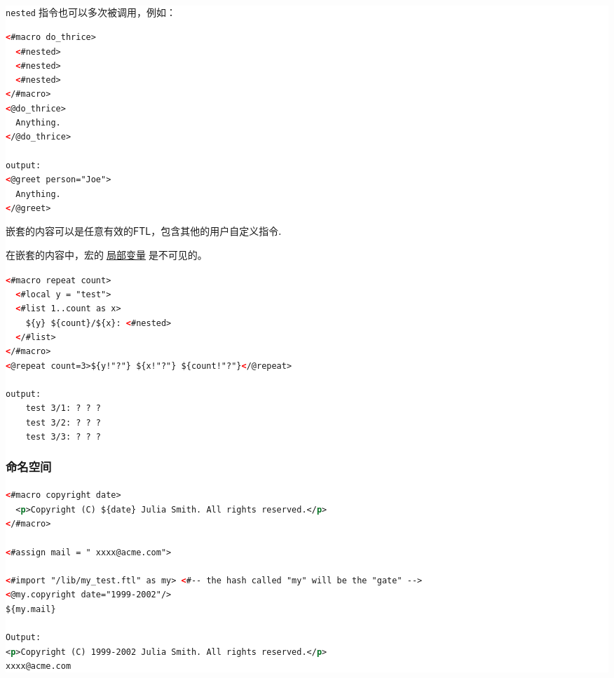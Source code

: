 `nested` 指令也可以多次被调用，例如：

```xml
<#macro do_thrice>
  <#nested>
  <#nested>
  <#nested>
</#macro>
<@do_thrice>
  Anything.
</@do_thrice>

output:
<@greet person="Joe">
  Anything.
</@greet>
```

嵌套的内容可以是任意有效的FTL，包含其他的用户自定义指令.

在嵌套的内容中，宏的 [局部变量](http://freemarker.foofun.cn/dgui_misc_var.html) 是不可见的。

```xml
<#macro repeat count>
  <#local y = "test">
  <#list 1..count as x>
    ${y} ${count}/${x}: <#nested>
  </#list>
</#macro>
<@repeat count=3>${y!"?"} ${x!"?"} ${count!"?"}</@repeat>

output:
    test 3/1: ? ? ?
    test 3/2: ? ? ?
    test 3/3: ? ? ?
```

### 命名空间

```xml
<#macro copyright date>
  <p>Copyright (C) ${date} Julia Smith. All rights reserved.</p>
</#macro>

<#assign mail = " xxxx@acme.com">

<#import "/lib/my_test.ftl" as my> <#-- the hash called "my" will be the "gate" -->
<@my.copyright date="1999-2002"/>
${my.mail}

Output:
<p>Copyright (C) 1999-2002 Julia Smith. All rights reserved.</p>
xxxx@acme.com
```
